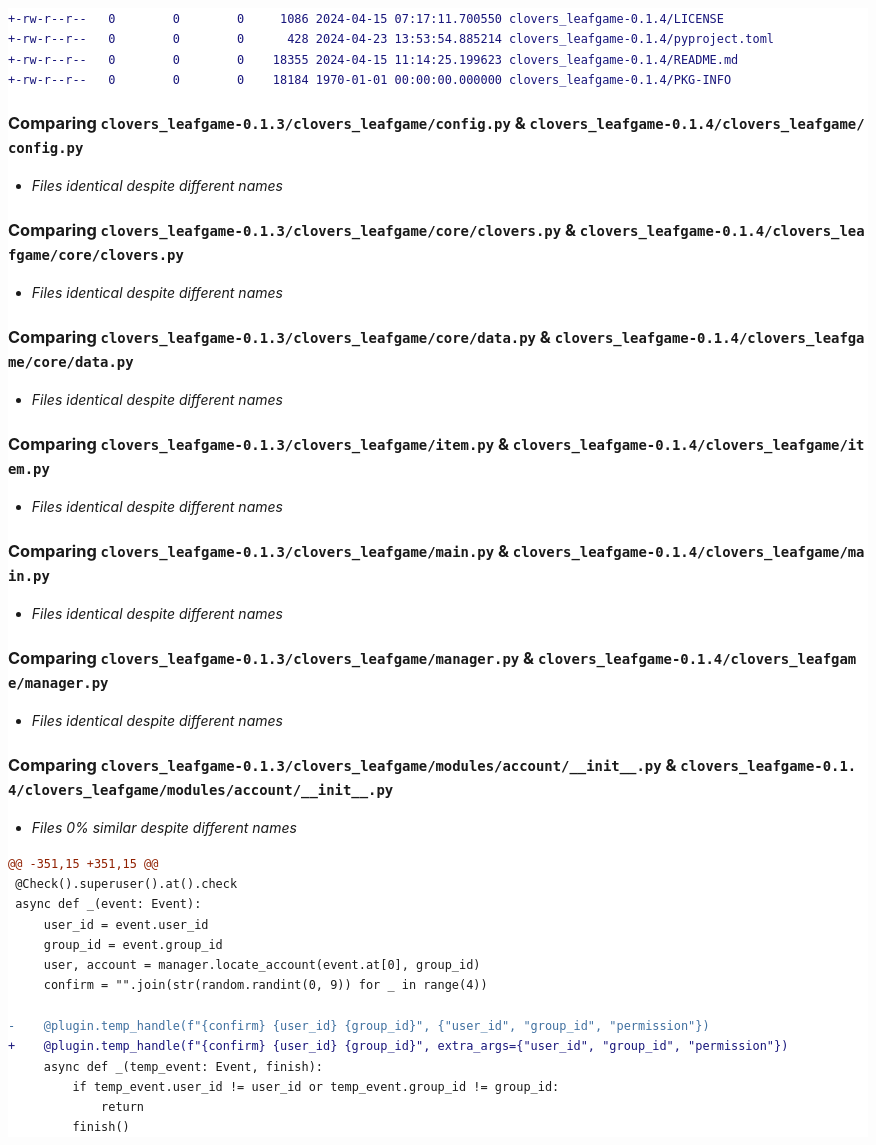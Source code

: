 ```diff
+-rw-r--r--   0        0        0     1086 2024-04-15 07:17:11.700550 clovers_leafgame-0.1.4/LICENSE
+-rw-r--r--   0        0        0      428 2024-04-23 13:53:54.885214 clovers_leafgame-0.1.4/pyproject.toml
+-rw-r--r--   0        0        0    18355 2024-04-15 11:14:25.199623 clovers_leafgame-0.1.4/README.md
+-rw-r--r--   0        0        0    18184 1970-01-01 00:00:00.000000 clovers_leafgame-0.1.4/PKG-INFO
```

### Comparing `clovers_leafgame-0.1.3/clovers_leafgame/config.py` & `clovers_leafgame-0.1.4/clovers_leafgame/config.py`

 * *Files identical despite different names*

### Comparing `clovers_leafgame-0.1.3/clovers_leafgame/core/clovers.py` & `clovers_leafgame-0.1.4/clovers_leafgame/core/clovers.py`

 * *Files identical despite different names*

### Comparing `clovers_leafgame-0.1.3/clovers_leafgame/core/data.py` & `clovers_leafgame-0.1.4/clovers_leafgame/core/data.py`

 * *Files identical despite different names*

### Comparing `clovers_leafgame-0.1.3/clovers_leafgame/item.py` & `clovers_leafgame-0.1.4/clovers_leafgame/item.py`

 * *Files identical despite different names*

### Comparing `clovers_leafgame-0.1.3/clovers_leafgame/main.py` & `clovers_leafgame-0.1.4/clovers_leafgame/main.py`

 * *Files identical despite different names*

### Comparing `clovers_leafgame-0.1.3/clovers_leafgame/manager.py` & `clovers_leafgame-0.1.4/clovers_leafgame/manager.py`

 * *Files identical despite different names*

### Comparing `clovers_leafgame-0.1.3/clovers_leafgame/modules/account/__init__.py` & `clovers_leafgame-0.1.4/clovers_leafgame/modules/account/__init__.py`

 * *Files 0% similar despite different names*

```diff
@@ -351,15 +351,15 @@
 @Check().superuser().at().check
 async def _(event: Event):
     user_id = event.user_id
     group_id = event.group_id
     user, account = manager.locate_account(event.at[0], group_id)
     confirm = "".join(str(random.randint(0, 9)) for _ in range(4))
 
-    @plugin.temp_handle(f"{confirm} {user_id} {group_id}", {"user_id", "group_id", "permission"})
+    @plugin.temp_handle(f"{confirm} {user_id} {group_id}", extra_args={"user_id", "group_id", "permission"})
     async def _(temp_event: Event, finish):
         if temp_event.user_id != user_id or temp_event.group_id != group_id:
             return
         finish()
```